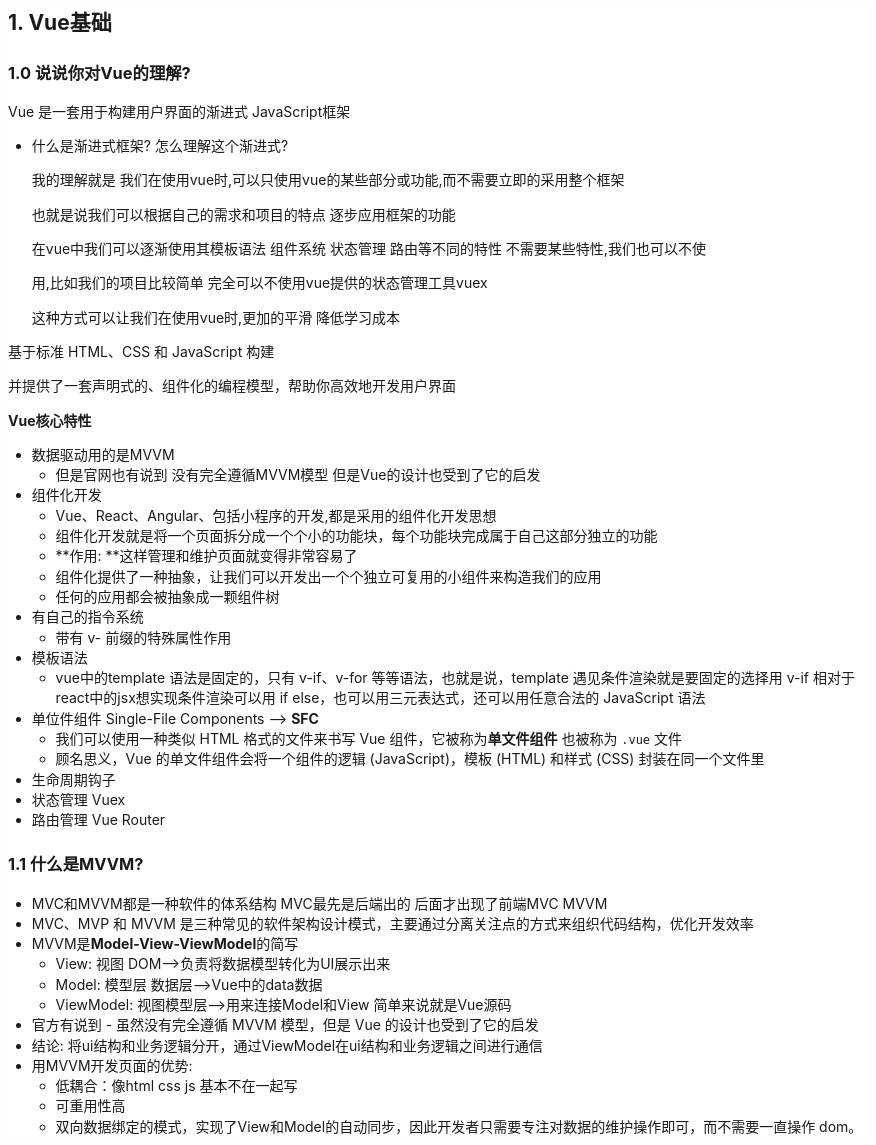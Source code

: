 ##  1. Vue基础

### 1.0 说说你对Vue的理解?

Vue 是⼀套⽤于构建⽤户界⾯的渐进式 JavaScript框架

* 什么是渐进式框架? 怎么理解这个渐进式?

  我的理解就是 我们在使用vue时,可以只使用vue的某些部分或功能,而不需要立即的采用整个框架

  也就是说我们可以根据自己的需求和项目的特点 逐步应用框架的功能

  在vue中我们可以逐渐使用其模板语法 组件系统 状态管理 路由等不同的特性 不需要某些特性,我们也可以不使

  用,比如我们的项目比较简单 完全可以不使用vue提供的状态管理工具vuex

  这种方式可以让我们在使用vue时,更加的平滑 降低学习成本
  
  

基于标准 HTML、CSS 和 JavaScript 构建

并提供了一套声明式的、组件化的编程模型，帮助你高效地开发用户界面

**Vue核心特性**

* 数据驱动用的是MVVM
  * 但是官网也有说到 没有完全遵循MVVM模型 但是Vue的设计也受到了它的启发
* 组件化开发
  * Vue、React、Angular、包括小程序的开发,都是采用的组件化开发思想
  * 组件化开发就是将一个页面拆分成一个个小的功能块，每个功能块完成属于自己这部分独立的功能
  * **作用: **这样管理和维护页面就变得非常容易了
  * 组件化提供了一种抽象，让我们可以开发出一个个独立可复用的小组件来构造我们的应用
  * 任何的应用都会被抽象成一颗组件树
* 有自己的指令系统
  * 带有 v- 前缀的特殊属性作用
* 模板语法
  * vue中的template 语法是固定的，只有 v-if、v-for 等等语法，也就是说，template 遇见条件渲染就是要固定的选择用 v-if 相对于react中的jsx想实现条件渲染可以用 if else，也可以用三元表达式，还可以用任意合法的 JavaScript 语法
* 单位件组件  Single-File Components --> **SFC**
  * 我们可以使用一种类似 HTML 格式的文件来书写 Vue 组件，它被称为**单文件组件** 也被称为 `.vue` 文件
  * 顾名思义，Vue 的单文件组件会将一个组件的逻辑 (JavaScript)，模板 (HTML) 和样式 (CSS) 封装在同一个文件里
* 生命周期钩子
* 状态管理 Vuex
* 路由管理 Vue Router



### 1.1 什么是MVVM?

* MVC和MVVM都是⼀种软件的体系结构 MVC最先是后端出的 后面才出现了前端MVC MVVM
* MVC、MVP 和 MVVM 是三种常见的软件架构设计模式，主要通过分离关注点的方式来组织代码结构，优化开发效率
* MVVM是**Model-View-ViewModel**的简写
  * View: 视图 DOM-->负责将数据模型转化为UI展示出来
  * Model: 模型层 数据层-->Vue中的data数据
  * ViewModel: 视图模型层-->用来连接Model和View 简单来说就是Vue源码
* 官方有说到 - 虽然没有完全遵循 MVVM 模型，但是 Vue 的设计也受到了它的启发
* 结论: 将ui结构和业务逻辑分开，通过ViewModel在ui结构和业务逻辑之间进行通信
* 用MVVM开发页面的优势:
  * 低耦合：像html css js 基本不在一起写
  * 可重用性高
  * 双向数据绑定的模式，实现了View和Model的自动同步，因此开发者只需要专注对数据的维护操作即可，而不需要一直操作 dom。
